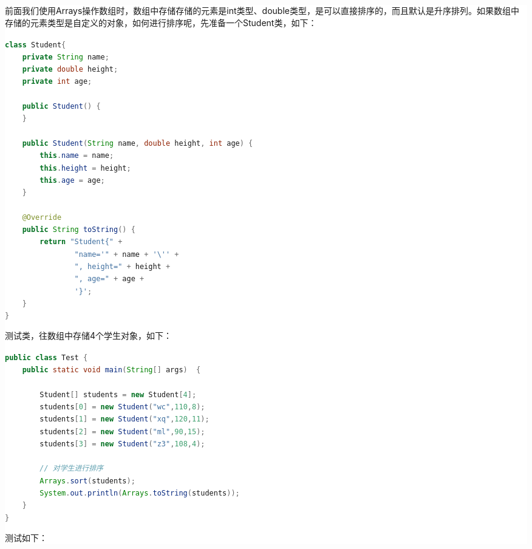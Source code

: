 



前面我们使用Arrays操作数组时，数组中存储存储的元素是int类型、double类型，是可以直接排序的，而且默认是升序排列。如果数组中存储的元素类型是自定义的对象，如何进行排序呢，先准备一个Student类，如下：

```java
class Student{
    private String name;
    private double height;
    private int age;

    public Student() {
    }

    public Student(String name, double height, int age) {
        this.name = name;
        this.height = height;
        this.age = age;
    }

    @Override
    public String toString() {
        return "Student{" +
                "name='" + name + '\'' +
                ", height=" + height +
                ", age=" + age +
                '}';
    }
}
```



测试类，往数组中存储4个学生对象，如下：

```java
public class Test {
    public static void main(String[] args)  {

        Student[] students = new Student[4];
        students[0] = new Student("wc",110,8);
        students[1] = new Student("xq",120,11);
        students[2] = new Student("ml",90,15);
        students[3] = new Student("z3",108,4);

        // 对学生进行排序
        Arrays.sort(students);
        System.out.println(Arrays.toString(students));
    }
}
```



测试如下：
